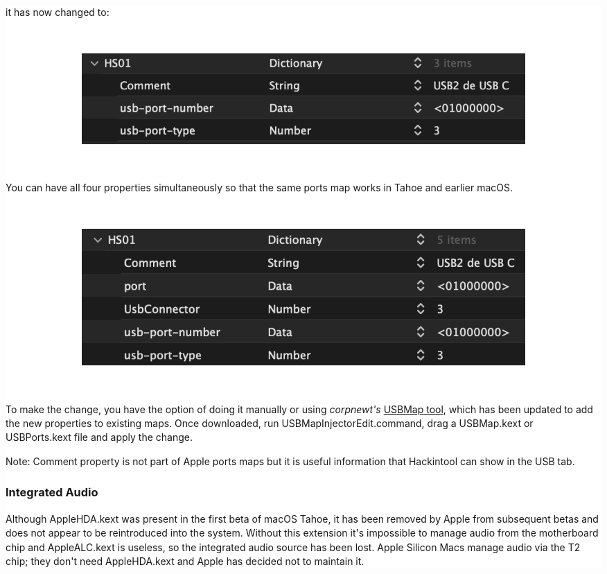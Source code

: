 it has now changed to:

<br>
<p align="center">
<img width="640" src="Img/USB-tahoe.png">
</p>
<br>

You can have all four properties simultaneously so that the same ports map works in Tahoe and earlier macOS.

<br>
<p align="center">
<img width="640" src="Img/USB-all.png">
</p>
<br>

To make the change, you have the option of doing it manually or using *corpnewt's* [USBMap tool](https://github.com/corpnewt/USBMap), which has been updated to add the new properties to existing maps. Once downloaded, run USBMapInjectorEdit.command, drag a USBMap.kext or USBPorts.kext file and apply the change.

Note: Comment property is not part of Apple ports maps but it is useful information that Hackintool can show in the USB tab.

### Integrated Audio

Although AppleHDA.kext was present in the first beta of macOS Tahoe, it has been removed by Apple from subsequent betas and does not appear to be reintroduced into the system. Without this extension it's impossible to manage audio from the motherboard chip and AppleALC.kext is useless, so the integrated audio source has been lost. Apple Silicon Macs manage audio via the T2 chip; they don't need AppleHDA.kext and Apple has decided not to maintain it.
